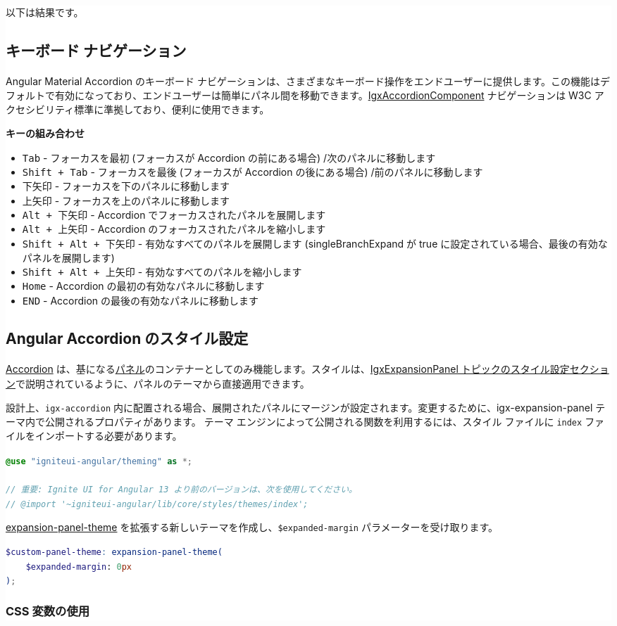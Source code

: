 以下は結果です。

<code-view style="height:550px" 
           data-demos-base-url="{environment:demosBaseUrl}" 
           iframe-src="{environment:demosBaseUrl}/layouts/accordion-sample-2" alt="Angular Avatar の例">
</code-view>

<div class="divider--half"></div>

## キーボード ナビゲーション
Angular Material Accordion のキーボード ナビゲーションは、さまざまなキーボード操作をエンドユーザーに提供します。この機能はデフォルトで有効になっており、エンドユーザーは簡単にパネル間を移動できます。[IgxAccordionComponent]({environment:angularApiUrl}/classes/igxaccordioncomponent.html) ナビゲーションは W3C アクセシビリティ標準に準拠しており、便利に使用できます。

**キーの組み合わせ**

 - <kbd>Tab</kbd> - フォーカスを最初 (フォーカスが Accordion の前にある場合) /次のパネルに移動します
 - <kbd>Shift + Tab</kbd> - フォーカスを最後 (フォーカスが Accordion の後にある場合) /前のパネルに移動します
 - <kbd>下矢印</kbd> - フォーカスを下のパネルに移動します
 - <kbd>上矢印</kbd> - フォーカスを上のパネルに移動します
 - <kbd>Alt + 下矢印</kbd> - Accordion でフォーカスされたパネルを展開します
 - <kbd>Alt + 上矢印</kbd> - Accordion のフォーカスされたパネルを縮小します
 - <kbd>Shift + Alt + 下矢印</kbd> - 有効なすべてのパネルを展開します (singleBranchExpand が true に設定されている場合、最後の有効なパネルを展開します)
 - <kbd>Shift + Alt + 上矢印</kbd> - 有効なすべてのパネルを縮小します
 - <kbd>Home</kbd> - Accordion の最初の有効なパネルに移動します
 - <kbd>END</kbd> - Accordion の最後の有効なパネルに移動します

## Angular Accordion のスタイル設定
[Accordion]({environment:angularApiUrl}/classes/igxaccordioncomponent.html) は、基になる[パネル]({environment:angularApiUrl}/classes/igxexpansionpanelcomponent.html)のコンテナーとしてのみ機能します。スタイルは、[IgxExpansionPanel トピックのスタイル設定セクション](expansion-panel.md#スタイル設定)で説明されているように、パネルのテーマから直接適用できます。

設計上、`igx-accordion` 内に配置される場合、展開されたパネルにマージンが設定されます。変更するために、igx-expansion-panel テーマ内で公開されるプロパティがあります。
テーマ エンジンによって公開される関数を利用するには、スタイル ファイルに `index` ファイルをインポートする必要があります。

```scss
@use "igniteui-angular/theming" as *;

// 重要: Ignite UI for Angular 13 より前のバージョンは、次を使用してください。
// @import '~igniteui-angular/lib/core/styles/themes/index';
```

[expansion-panel-theme]({environment:sassApiUrl}/index.html#function-expansion-panel-theme) を拡張する新しいテーマを作成し、`$expanded-margin` パラメーターを受け取ります。 
```scss
$custom-panel-theme: expansion-panel-theme(
    $expanded-margin: 0px
);
```
### CSS 変数の使用
